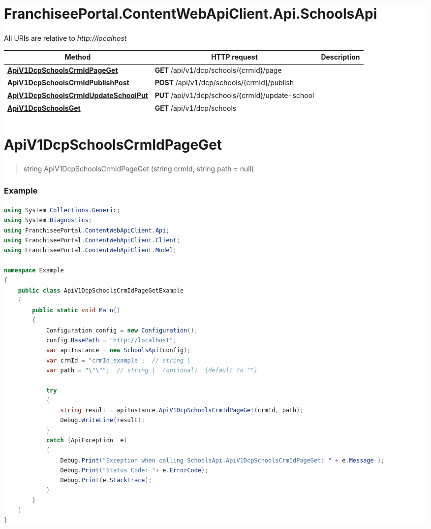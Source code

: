 # FranchiseePortal.ContentWebApiClient.Api.SchoolsApi

All URIs are relative to *http://localhost*

Method | HTTP request | Description
------------- | ------------- | -------------
[**ApiV1DcpSchoolsCrmIdPageGet**](SchoolsApi.md#apiv1dcpschoolscrmidpageget) | **GET** /api/v1/dcp/schools/{crmId}/page | 
[**ApiV1DcpSchoolsCrmIdPublishPost**](SchoolsApi.md#apiv1dcpschoolscrmidpublishpost) | **POST** /api/v1/dcp/schools/{crmId}/publish | 
[**ApiV1DcpSchoolsCrmIdUpdateSchoolPut**](SchoolsApi.md#apiv1dcpschoolscrmidupdateschoolput) | **PUT** /api/v1/dcp/schools/{crmId}/update-school | 
[**ApiV1DcpSchoolsGet**](SchoolsApi.md#apiv1dcpschoolsget) | **GET** /api/v1/dcp/schools | 


<a name="apiv1dcpschoolscrmidpageget"></a>
# **ApiV1DcpSchoolsCrmIdPageGet**
> string ApiV1DcpSchoolsCrmIdPageGet (string crmId, string path = null)



### Example
```csharp
using System.Collections.Generic;
using System.Diagnostics;
using FranchiseePortal.ContentWebApiClient.Api;
using FranchiseePortal.ContentWebApiClient.Client;
using FranchiseePortal.ContentWebApiClient.Model;

namespace Example
{
    public class ApiV1DcpSchoolsCrmIdPageGetExample
    {
        public static void Main()
        {
            Configuration config = new Configuration();
            config.BasePath = "http://localhost";
            var apiInstance = new SchoolsApi(config);
            var crmId = "crmId_example";  // string | 
            var path = "\"\"";  // string |  (optional)  (default to "")

            try
            {
                string result = apiInstance.ApiV1DcpSchoolsCrmIdPageGet(crmId, path);
                Debug.WriteLine(result);
            }
            catch (ApiException  e)
            {
                Debug.Print("Exception when calling SchoolsApi.ApiV1DcpSchoolsCrmIdPageGet: " + e.Message );
                Debug.Print("Status Code: "+ e.ErrorCode);
                Debug.Print(e.StackTrace);
            }
        }
    }
}
```
